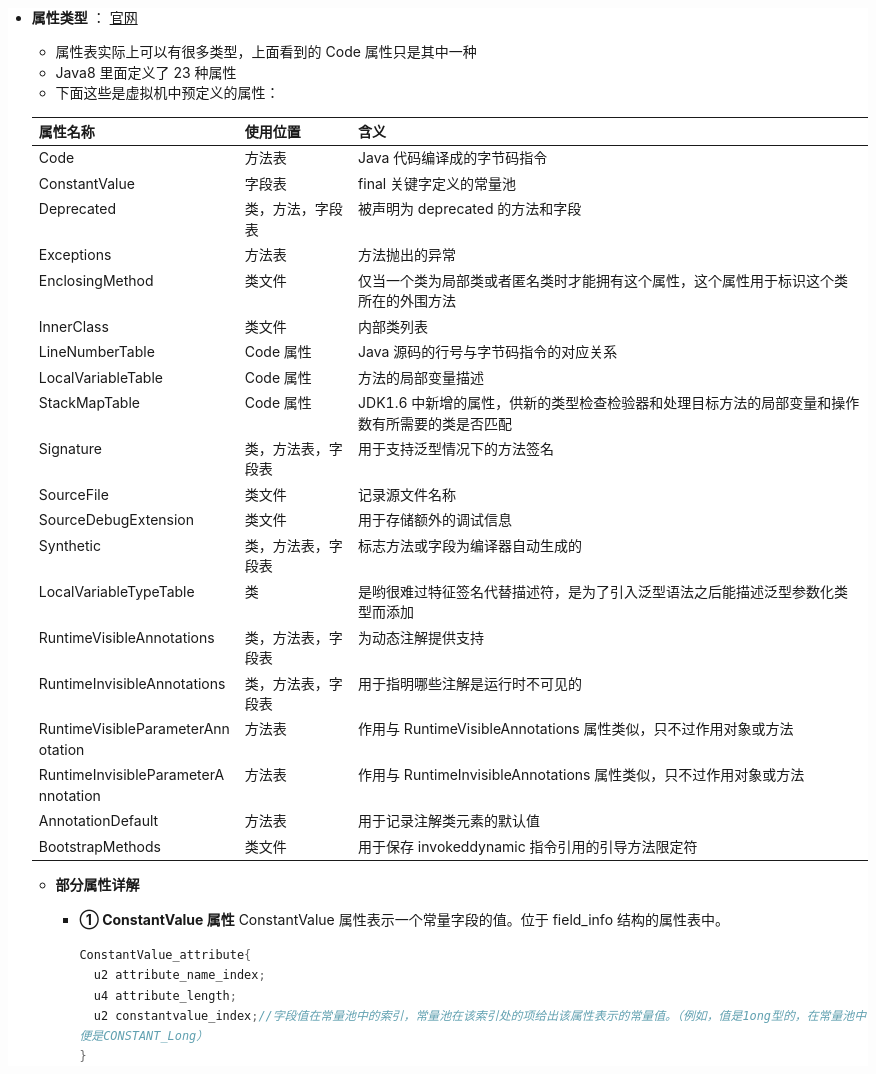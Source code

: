- **属性类型** ： [官网](https://docs.oracle.com/javase/specs/jvms/se8/html/jvms-4.html#jvms-4.7)
  - 属性表实际上可以有很多类型，上面看到的 Code 属性只是其中一种
  - Java8 里面定义了 23 种属性
  - 下面这些是虚拟机中预定义的属性：

  | 属性名称                            | 使用位置           | 含义                                                                                          |
  | :---------------------------------- | :----------------- | :-------------------------------------------------------------------------------------------- |
  | Code                                | 方法表             | Java 代码编译成的字节码指令                                                                   |
  | ConstantValue                       | 字段表             | final 关键字定义的常量池                                                                      |
  | Deprecated                          | 类，方法，字段表   | 被声明为 deprecated 的方法和字段                                                              |
  | Exceptions                          | 方法表             | 方法抛出的异常                                                                                |
  | EnclosingMethod                     | 类文件             | 仅当一个类为局部类或者匿名类时才能拥有这个属性，这个属性用于标识这个类所在的外围方法          |
  | InnerClass                          | 类文件             | 内部类列表                                                                                    |
  | LineNumberTable                     | Code 属性          | Java 源码的行号与字节码指令的对应关系                                                         |
  | LocalVariableTable                  | Code 属性          | 方法的局部变量描述                                                                            |
  | StackMapTable                       | Code 属性          | JDK1.6 中新增的属性，供新的类型检查检验器和处理目标方法的局部变量和操作数有所需要的类是否匹配 |
  | Signature                           | 类，方法表，字段表 | 用于支持泛型情况下的方法签名                                                                  |
  | SourceFile                          | 类文件             | 记录源文件名称                                                                                |
  | SourceDebugExtension                | 类文件             | 用于存储额外的调试信息                                                                        |
  | Synthetic                           | 类，方法表，字段表 | 标志方法或字段为编译器自动生成的                                                              |
  | LocalVariableTypeTable              | 类                 | 是哟很难过特征签名代替描述符，是为了引入泛型语法之后能描述泛型参数化类型而添加                |
  | RuntimeVisibleAnnotations           | 类，方法表，字段表 | 为动态注解提供支持                                                                            |
  | RuntimeInvisibleAnnotations         | 类，方法表，字段表 | 用于指明哪些注解是运行时不可见的                                                              |
  | RuntimeVisibleParameterAnnotation   | 方法表             | 作用与 RuntimeVisibleAnnotations 属性类似，只不过作用对象或方法                               |
  | RuntimeInvisibleParameterAnnotation | 方法表             | 作用与 RuntimeInvisibleAnnotations 属性类似，只不过作用对象或方法                             |
  | AnnotationDefault                   | 方法表             | 用于记录注解类元素的默认值                                                                    |
  | BootstrapMethods                    | 类文件             | 用于保存 invokeddynamic 指令引用的引导方法限定符                                              |

  - **部分属性详解**
    - **① ConstantValue 属性** ConstantValue 属性表示一个常量字段的值。位于 field_info 结构的属性表中。

      ```java
      ConstantValue_attribute{
        u2 attribute_name_index;
        u4 attribute_length;
        u2 constantvalue_index;//字段值在常量池中的索引，常量池在该索引处的项给出该属性表示的常量值。（例如，值是1ong型的，在常量池中便是CONSTANT_Long）
      }
      ```
